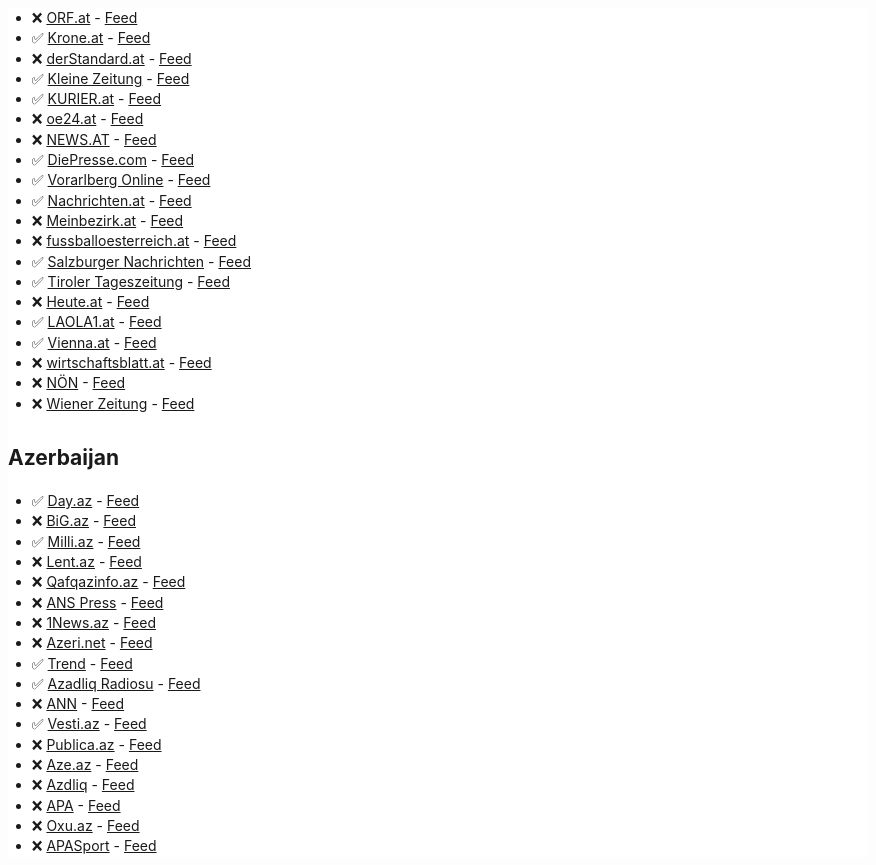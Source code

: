 - ❌ [ORF.at](http://orf.at/) - [Feed](http://rss.orf.at/news.xml)
- ✅ [Krone.at](http://krone.at/) - [Feed](http://www.krone.at/Nachrichten/rss.html)
- ❌ [derStandard.at](http://derstandard.at/) - [Feed](http://derstandard.at/?page=rss&ressort=seite1)
- ✅ [Kleine Zeitung](http://kleinezeitung.at/) - [Feed](http://www.kleinezeitung.at/rss/wirtschaft)
- ✅ [KURIER.at](http://kurier.at/) - [Feed](http://kurier.at/xml/feed)
- ❌ [oe24.at](http://oe24.at/) - [Feed](http://www.oe24.at/xml/rssImage)
- ❌ [NEWS.AT](http://news.at/) - [Feed](http://www.fcbarcelona.com/football/list/articles.rss)
- ✅ [DiePresse.com](http://diepresse.com/) - [Feed](http://diepresse.com/rss/Wirtschaft)
- ✅ [Vorarlberg Online](http://vol.at/) - [Feed](http://www.vol.at/rss/tp:vol:vorarlberg)
- ✅ [Nachrichten.at](http://nachrichten.at/) - [Feed](http://www.nachrichten.at/storage/rss/rss/wirtschaft.xml)
- ❌ [Meinbezirk.at](http://www.meinbezirk.at/) - [Feed](http://www.meinbezirk.at/feed/action/mode/state/ID/5/)
- ❌ [fussballoesterreich.at](http://www.fussballoesterreich.at/) - [Feed](http://lieferingersv.wordpress.com/comments/feed/)
- ✅ [Salzburger Nachrichten](http://salzburg.com/) - [Feed](http://www.salzburg.com/nachrichten/kategorie/8/rss.xml)
- ✅ [Tiroler Tageszeitung](http://tt.com/) - [Feed](http://www.tt.com/rss/news.xml)
- ❌ [Heute.at](http://heute.at/) - [Feed](http://www.heute.at/storage/rss/rss/heute.xml)
- ✅ [LAOLA1.at](http://laola1.at/) - [Feed](https://www.laola1.at/templates/generated/1/xml/rss/newsRSS.xml)
- ✅ [Vienna.at](http://vienna.at/) - [Feed](http://www.vienna.at/rss/om:vienna:bezirk:1200)
- ❌ [wirtschaftsblatt.at](http://wirtschaftsblatt.at/) - [Feed](http://wirtschaftsblatt.at/rss/home)
- ❌ [NÖN](http://noen.at/) - [Feed](http://www.n-ns.org/feed/)
- ❌ [Wiener Zeitung](http://wienerzeitung.at/) - [Feed](http://www.wienerzeitung.at/_export/rss/channel/wien/index.rss)

## Azerbaijan

- ✅ [Day.az](http://day.az/) - [Feed](http://news.day.az/rss/all.rss)
- ❌ [BiG.az](http://big.az/) - [Feed](http://www.big.az/rss.php)
- ✅ [Milli.az](http://milli.az/) - [Feed](http://news.milli.az/rss/)
- ❌ [Lent.az](http://lent.az/) - [Feed](http://news.lent.az/rss)
- ❌ [Qafqazinfo.az](http://qafqazinfo.az/) - [Feed](http://www.todaysbaku.az/category/gund%c9%99m/x%c9%99b%c9%99r/feed/)
- ❌ [ANS Press](http://anspress.com/) - [Feed](http://www.anspress.com/rss/index.php?lng=az)
- ❌ [1News.az](http://1news.az/) - [Feed](http://www.1news.az/rss.php)
- ❌ [Azeri.net](http://azeri.net/) - [Feed](http://sevgi.azeri.net/feed/)
- ✅ [Trend](http://trend.az/) - [Feed](http://en.trend.az/feeds/index.rss)
- ✅ [Azadliq Radiosu](http://azadliq.org/) - [Feed](http://www.azadliq.org/api/aororegtor)
- ❌ [ANN](http://ann.az/) - [Feed](http://edu.ann.az/az/?feed=comments-rss2)
- ✅ [Vesti.az](http://vesti.az/) - [Feed](http://www.vesti.az/rss)
- ❌ [Publica.az](http://publika.az/) - [Feed](http://www.infogranjas.com.ar/index.php?option=com_jcomments&task=rss&object_id=1928&object_group=com_content&format=raw)
- ❌ [Aze.az](http://aze.az/) - [Feed](http://bezzeganya.reblog.hu/az-unoka-a-nagyi-es-a-kekhalal/rss)
- ❌ [Azdliq](http://www.azadliq.info/) - [Feed](https://www.robtex.com/en/advisory/dns/com/azadliq/index.rss)
- ❌ [APA](http://apa.az/) - [Feed](http://az.apa.az/rss)
- ❌ [Oxu.az](http://oxu.az/) - [Feed](http://e-news.az/author/abasovanigar94/feed/)
- ❌ [APASport](http://apasport.az/) - [Feed](http://cempion.az/feed/)
